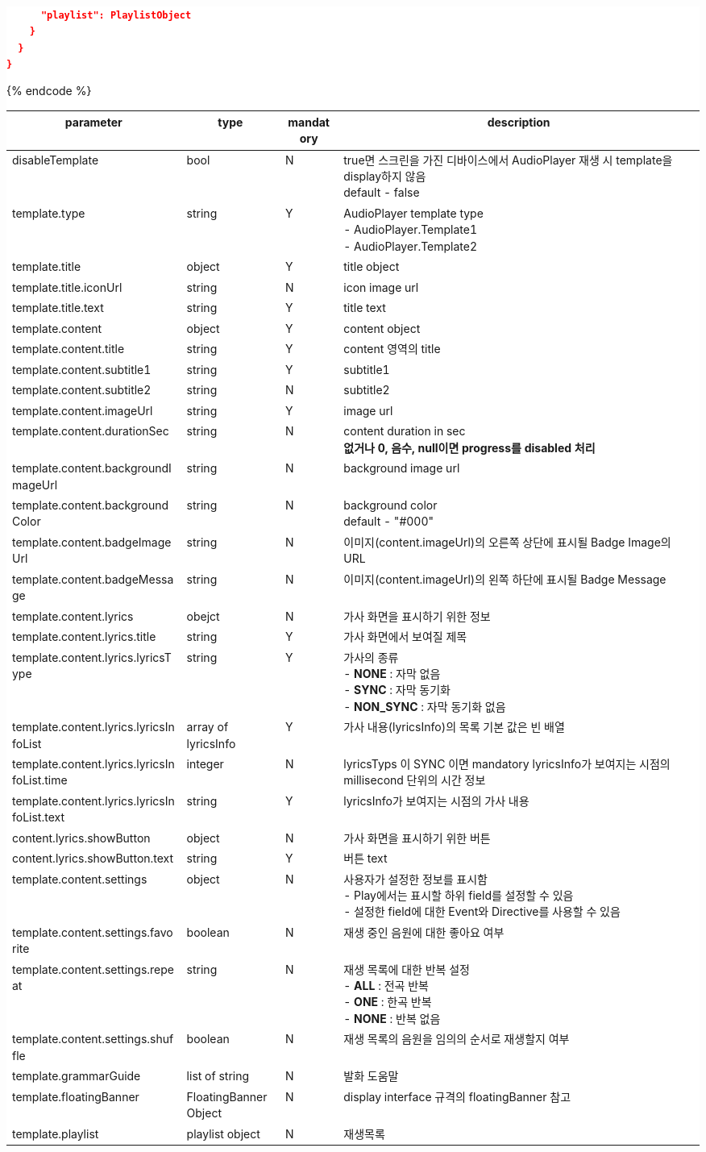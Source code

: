 ```json
      "playlist": PlaylistObject
    }
  }
}
```
{% endcode %}

| parameter                                   | type                | mandatory | description                                                                                          |
|---------------------------------------------|---------------------|-----------|------------------------------------------------------------------------------------------------------|
| disableTemplate                             | bool                | N         | true면 스크린을 가진 디바이스에서 AudioPlayer 재생 시 template을 display하지 않음<br/>default - false                     |
| template.type                               | string              | Y         | AudioPlayer template type<br/>- AudioPlayer.Template1<br/>- AudioPlayer.Template2                    |
| template.title                              | object              | Y         | title object                                                                                         |
| template.title.iconUrl                      | string              | N         | icon image url                                                                                       |
| template.title.text                         | string              | Y         | title text                                                                                           |
| template.content                            | object              | Y         | content object                                                                                       |
| template.content.title                      | string              | Y         | content 영역의 title                                                                                    |
| template.content.subtitle1                  | string              | Y         | subtitle1                                                                                            |
| template.content.subtitle2                  | string              | N         | subtitle2                                                                                            |
| template.content.imageUrl                   | string              | Y         | image url                                                                                            |
| template.content.durationSec                | string              | N         | content duration in sec<br/>**없거나 0, 음수, null이면 progress를 disabled 처리**                              |
| template.content.backgroundImageUrl         | string              | N         | background image url                                                                                 |
| template.content.backgroundColor            | string              | N         | background color<br/>default - "#000"                                                                |
| template.content.badgeImageUrl              | string              | N         | 이미지(content.imageUrl)의 오른쪽 상단에 표시될 Badge Image의 URL                                                  |
| template.content.badgeMessage               | string              | N         | 이미지(content.imageUrl)의 왼쪽 하단에 표시될 Badge Message                                                      |
| template.content.lyrics                     | obejct              | N         | 가사 화면을 표시하기 위한 정보                                                                                    |
| template.content.lyrics.title               | string              | Y         | 가사 화면에서 보여질 제목                                                                                       |
| template.content.lyrics.lyricsType          | string              | Y         | 가사의 종류<br/>- **NONE** : 자막 없음<br/>- **SYNC** : 자막 동기화<br/>- **NON_SYNC** : 자막 동기화 없음                 |
| template.content.lyrics.lyricsInfoList      | array of lyricsInfo | Y         | 가사 내용(lyricsInfo)의 목록 기본 값은 빈 배열                                                                     |
| template.content.lyrics.lyricsInfoList.time | integer             | N         | lyricsTyps 이 SYNC 이면 mandatory lyricsInfo가 보여지는 시점의 millisecond 단위의 시간 정보                            |
| template.content.lyrics.lyricsInfoList.text | string              | Y         | lyricsInfo가 보여지는 시점의 가사 내용                                                                           |
| content.lyrics.showButton                   | object              | N         | 가사 화면을 표시하기 위한 버튼                                                                                    |
| content.lyrics.showButton.text              | string              | Y         | 버튼 text                                                                                              |
| template.content.settings                   | object              | N         | 사용자가 설정한 정보를 표시함<br/>- Play에서는 표시할 하위 field를 설정할 수 있음<br/>- 설정한 field에 대한 Event와 Directive를 사용할 수 있음 |
| template.content.settings.favorite          | boolean             | N         | 재생 중인 음원에 대한 좋아요 여부                                                                                  |
| template.content.settings.repeat            | string              | N         | 재생 목록에 대한 반복 설정<br/>- **ALL** : 전곡 반복<br/>- **ONE** : 한곡 반복<br/>- **NONE** : 반복 없음                   |
| template.content.settings.shuffle           | boolean             | N         | 재생 목록의 음원을 임의의 순서로 재생할지 여부                                                                           |
| template.grammarGuide                       | list of string      | N         | 발화 도움말                                                                                               |
| template.floatingBanner                       | FloatingBannerObject | N         | display interface 규격의 floatingBanner 참고 |
| template.playlist                       | playlist object	| N         | 재생목록 |
